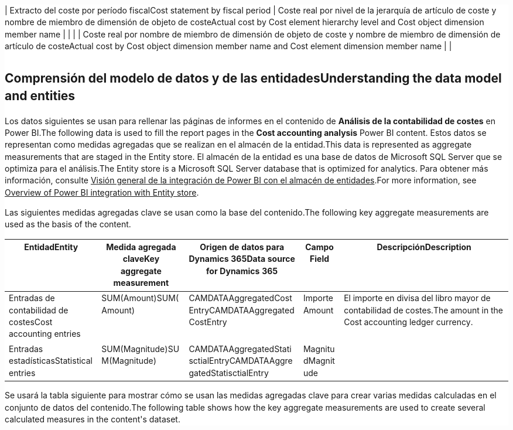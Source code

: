 | <span data-ttu-id="c5f24-161">Extracto del coste por período fiscal</span><span class="sxs-lookup"><span data-stu-id="c5f24-161">Cost statement by fiscal period</span></span>  | <span data-ttu-id="c5f24-162">Coste real por nivel de la jerarquía de artículo de coste y nombre de miembro de dimensión de objeto de coste</span><span class="sxs-lookup"><span data-stu-id="c5f24-162">Actual cost by Cost element hierarchy level and Cost object dimension member name</span></span>                                             |                                               |
|                                  | <span data-ttu-id="c5f24-163">Coste real por nombre de miembro de dimensión de objeto de coste y nombre de miembro de dimensión de artículo de coste</span><span class="sxs-lookup"><span data-stu-id="c5f24-163">Actual cost by Cost object dimension member name and Cost element dimension member name</span></span>                                       |                                               |

## <a name="understanding-the-data-model-and-entities"></a><span data-ttu-id="c5f24-164">Comprensión del modelo de datos y de las entidades</span><span class="sxs-lookup"><span data-stu-id="c5f24-164">Understanding the data model and entities</span></span>
<span data-ttu-id="c5f24-165">Los datos siguientes se usan para rellenar las páginas de informes en el contenido de **Análisis de la contabilidad de costes** en Power BI.</span><span class="sxs-lookup"><span data-stu-id="c5f24-165">The following data is used to fill the report pages in the **Cost accounting analysis** Power BI content.</span></span> <span data-ttu-id="c5f24-166">Estos datos se representan como medidas agregadas que se realizan en el almacén de la entidad.</span><span class="sxs-lookup"><span data-stu-id="c5f24-166">This data is represented as aggregate measurements that are staged in the Entity store.</span></span> <span data-ttu-id="c5f24-167">El almacén de la entidad es una base de datos de Microsoft SQL Server que se optimiza para el análisis.</span><span class="sxs-lookup"><span data-stu-id="c5f24-167">The Entity store is a Microsoft SQL Server database that is optimized for analytics.</span></span> <span data-ttu-id="c5f24-168">Para obtener más información, consulte [Visión general de la integración de Power BI con el almacén de entidades](power-bi-integration-entity-store.md).</span><span class="sxs-lookup"><span data-stu-id="c5f24-168">For more information, see [Overview of Power BI integration with Entity store](power-bi-integration-entity-store.md).</span></span>

<span data-ttu-id="c5f24-169">Las siguientes medidas agregadas clave se usan como la base del contenido.</span><span class="sxs-lookup"><span data-stu-id="c5f24-169">The following key aggregate measurements are used as the basis of the content.</span></span>

| <span data-ttu-id="c5f24-170">Entidad</span><span class="sxs-lookup"><span data-stu-id="c5f24-170">Entity</span></span>                  | <span data-ttu-id="c5f24-171">Medida agregada clave</span><span class="sxs-lookup"><span data-stu-id="c5f24-171">Key aggregate measurement</span></span> | <span data-ttu-id="c5f24-172">Origen de datos para Dynamics 365</span><span class="sxs-lookup"><span data-stu-id="c5f24-172">Data source for Dynamics 365</span></span>      | <span data-ttu-id="c5f24-173">Campo</span><span class="sxs-lookup"><span data-stu-id="c5f24-173">Field</span></span>     | <span data-ttu-id="c5f24-174">Descripción</span><span class="sxs-lookup"><span data-stu-id="c5f24-174">Description</span></span>                                        |
|-------------------------|---------------------------|-----------------------------------|-----------|----------------------------------------------------|
| <span data-ttu-id="c5f24-175">Entradas de contabilidad de costes</span><span class="sxs-lookup"><span data-stu-id="c5f24-175">Cost accounting entries</span></span> | <span data-ttu-id="c5f24-176">SUM(Amount)</span><span class="sxs-lookup"><span data-stu-id="c5f24-176">SUM(Amount)</span></span>               | <span data-ttu-id="c5f24-177">CAMDATAAggregatedCostEntry</span><span class="sxs-lookup"><span data-stu-id="c5f24-177">CAMDATAAggregatedCostEntry</span></span>        | <span data-ttu-id="c5f24-178">Importe</span><span class="sxs-lookup"><span data-stu-id="c5f24-178">Amount</span></span>    | <span data-ttu-id="c5f24-179">El importe en divisa del libro mayor de contabilidad de costes.</span><span class="sxs-lookup"><span data-stu-id="c5f24-179">The amount in the Cost accounting ledger currency.</span></span> |
| <span data-ttu-id="c5f24-180">Entradas estadísticas</span><span class="sxs-lookup"><span data-stu-id="c5f24-180">Statistical entries</span></span>     | <span data-ttu-id="c5f24-181">SUM(Magnitude)</span><span class="sxs-lookup"><span data-stu-id="c5f24-181">SUM(Magnitude)</span></span>            | <span data-ttu-id="c5f24-182">CAMDATAAggregatedStatisctialEntry</span><span class="sxs-lookup"><span data-stu-id="c5f24-182">CAMDATAAggregatedStatisctialEntry</span></span> | <span data-ttu-id="c5f24-183">Magnitud</span><span class="sxs-lookup"><span data-stu-id="c5f24-183">Magnitude</span></span> |                                                    |

<span data-ttu-id="c5f24-184">Se usará la tabla siguiente para mostrar cómo se usan las medidas agregadas clave para crear varias medidas calculadas en el conjunto de datos del contenido.</span><span class="sxs-lookup"><span data-stu-id="c5f24-184">The following table shows how the key aggregate measurements are used to create several calculated measures in the content's dataset.</span></span>
